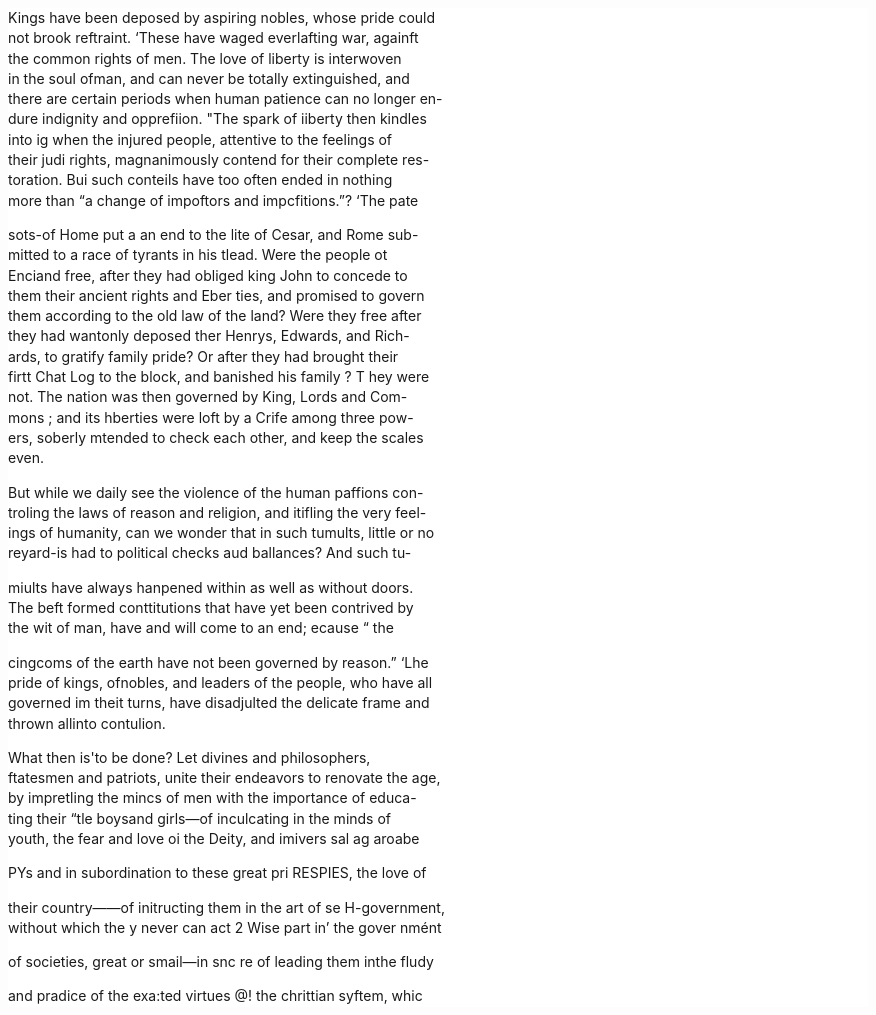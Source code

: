 Kings have been deposed by aspiring nobles, whose pride could  
not brook reftraint. ‘These have waged everlafting war, againft  
the common rights of men. The love of liberty is interwoven  
in the soul ofman, and can never be totally extinguished, and  
there are certain periods when human patience can no longer en-  
dure indignity and opprefiion. &quot;The spark of iiberty then kindles  
into ig when the injured people, attentive to the feelings of  
their judi rights, magnanimously contend for their complete res-  
toration. Bui such conteils have too often ended in nothing  
more than “a change of impoftors and impcfitions.”? ‘The pate  
  
sots-of Home put a an end to the lite of Cesar, and Rome sub-  
mitted to a race of tyrants in his tlead. Were the people ot  
Enciand free, after they had obliged king John to concede to  
them their ancient rights and Eber ties, and promised to govern  
them according to the old law of the land? Were they free after  
they had wantonly deposed ther Henrys, Edwards, and Rich-  
ards, to gratify family pride? Or after they had brought their  
firtt Chat Log to the block, and banished his family ? T hey were  
not. The nation was then governed by King, Lords and Com-  
mons ; and its hberties were loft by a Crife among three pow-  
ers, soberly mtended to check each other, and keep the scales  
even.  
  
But while we daily see the violence of the human paffions con-  
troling the laws of reason and religion, and itifling the very feel-  
ings of humanity, can we wonder that in such tumults, little or no  
reyard-is had to political checks aud ballances? And such tu-  
  
miults have always hanpened within as well as without doors.  
The beft formed conttitutions that have yet been contrived by  
the wit of man, have and will come to an end; ecause “ the  
  
cingcoms of the earth have not been governed by reason.” ‘Lhe  
pride of kings, ofnobles, and leaders of the people, who have all  
governed im theit turns, have disadjulted the delicate frame and  
thrown allinto contulion.  
  
What then is&#x27;to be done? Let divines and philosophers,  
ftatesmen and patriots, unite their endeavors to renovate the age,  
by impretling the mincs of men with the importance of educa-  
ting their “tle boysand girls—of inculcating in the minds of  
youth, the fear and love oi the Deity, and imivers sal ag aroabe  
  
PYs and in subordination to these great pri RESPIES, the love of  
  
their country——of initructing them in the art of se H-government,  
without which the y never can act 2 Wise part in’ the gover nmént  
  
of societies, great or smail—in snc re of leading them inthe fludy  
  
and pradice of the exa:ted virtues @! the chrittian syftem, whic  
  
  
  
  
  